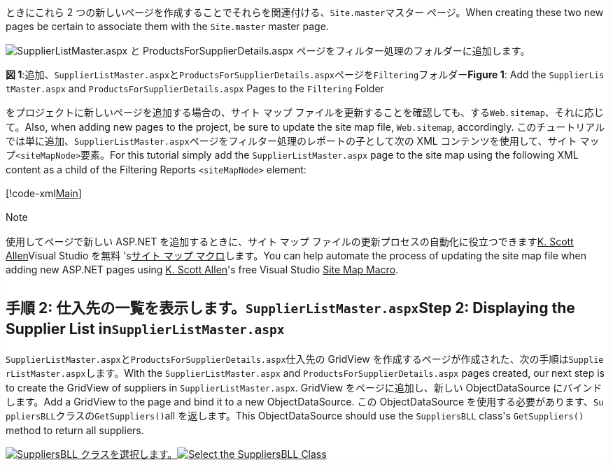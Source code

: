 <span data-ttu-id="a24db-124">ときにこれら 2 つの新しいページを作成することでそれらを関連付ける、`Site.master`マスター ページ。</span><span class="sxs-lookup"><span data-stu-id="a24db-124">When creating these two new pages be certain to associate them with the `Site.master` master page.</span></span>


![SupplierListMaster.aspx と ProductsForSupplierDetails.aspx ページをフィルター処理のフォルダーに追加します。](master-detail-filtering-across-two-pages-vb/_static/image1.png)

<span data-ttu-id="a24db-126">**図 1**:追加、`SupplierListMaster.aspx`と`ProductsForSupplierDetails.aspx`ページを`Filtering`フォルダー</span><span class="sxs-lookup"><span data-stu-id="a24db-126">**Figure 1**: Add the `SupplierListMaster.aspx` and `ProductsForSupplierDetails.aspx` Pages to the `Filtering` Folder</span></span>


<span data-ttu-id="a24db-127">をプロジェクトに新しいページを追加する場合の、サイト マップ ファイルを更新することを確認しても、する`Web.sitemap`、それに応じて。</span><span class="sxs-lookup"><span data-stu-id="a24db-127">Also, when adding new pages to the project, be sure to update the site map file, `Web.sitemap`, accordingly.</span></span> <span data-ttu-id="a24db-128">このチュートリアルでは単に追加、`SupplierListMaster.aspx`ページをフィルター処理のレポートの子として次の XML コンテンツを使用して、サイト マップ`<siteMapNode>`要素。</span><span class="sxs-lookup"><span data-stu-id="a24db-128">For this tutorial simply add the `SupplierListMaster.aspx` page to the site map using the following XML content as a child of the Filtering Reports `<siteMapNode>` element:</span></span>


[!code-xml[Main](master-detail-filtering-across-two-pages-vb/samples/sample1.xml)]

> [!NOTE]
> <span data-ttu-id="a24db-129">使用してページで新しい ASP.NET を追加するときに、サイト マップ ファイルの更新プロセスの自動化に役立つできます[K. Scott Allen](http://odetocode.com/Blogs/scott/)Visual Studio を無料 's[サイト マップ マクロ](http://odetocode.com/Blogs/scott/archive/2005/11/29/2537.aspx)します。</span><span class="sxs-lookup"><span data-stu-id="a24db-129">You can help automate the process of updating the site map file when adding new ASP.NET pages using [K. Scott Allen](http://odetocode.com/Blogs/scott/)'s free Visual Studio [Site Map Macro](http://odetocode.com/Blogs/scott/archive/2005/11/29/2537.aspx).</span></span>


## <a name="step-2-displaying-the-supplier-list-insupplierlistmasteraspx"></a><span data-ttu-id="a24db-130">手順 2: 仕入先の一覧を表示します。`SupplierListMaster.aspx`</span><span class="sxs-lookup"><span data-stu-id="a24db-130">Step 2: Displaying the Supplier List in`SupplierListMaster.aspx`</span></span>

<span data-ttu-id="a24db-131">`SupplierListMaster.aspx`と`ProductsForSupplierDetails.aspx`仕入先の GridView を作成するページが作成された、次の手順は`SupplierListMaster.aspx`します。</span><span class="sxs-lookup"><span data-stu-id="a24db-131">With the `SupplierListMaster.aspx` and `ProductsForSupplierDetails.aspx` pages created, our next step is to create the GridView of suppliers in `SupplierListMaster.aspx`.</span></span> <span data-ttu-id="a24db-132">GridView をページに追加し、新しい ObjectDataSource にバインドします。</span><span class="sxs-lookup"><span data-stu-id="a24db-132">Add a GridView to the page and bind it to a new ObjectDataSource.</span></span> <span data-ttu-id="a24db-133">この ObjectDataSource を使用する必要があります、`SuppliersBLL`クラスの`GetSuppliers()`all を返します。</span><span class="sxs-lookup"><span data-stu-id="a24db-133">This ObjectDataSource should use the `SuppliersBLL` class's `GetSuppliers()` method to return all suppliers.</span></span>


<span data-ttu-id="a24db-134">[![SuppliersBLL クラスを選択します。](master-detail-filtering-across-two-pages-vb/_static/image3.png)](master-detail-filtering-across-two-pages-vb/_static/image2.png)</span><span class="sxs-lookup"><span data-stu-id="a24db-134">[![Select the SuppliersBLL Class](master-detail-filtering-across-two-pages-vb/_static/image3.png)](master-detail-filtering-across-two-pages-vb/_static/image2.png)</span></span>

